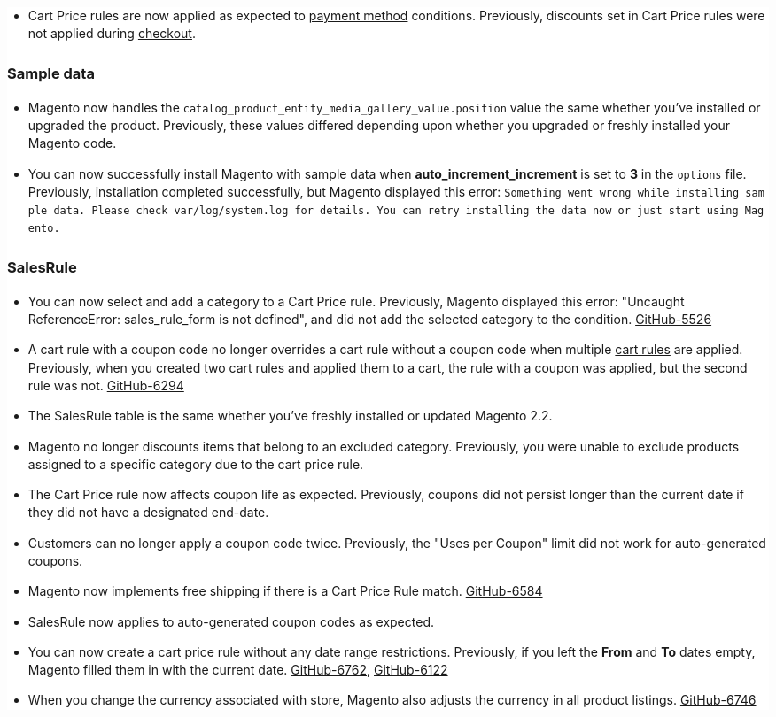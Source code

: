 *  Cart Price rules are now applied as expected to [payment method](https://glossary.magento.com/payment-method) conditions. Previously, discounts set in Cart Price rules were not applied during [checkout](https://glossary.magento.com/checkout).

### Sample data


*  Magento now handles the `catalog_product_entity_media_gallery_value.position` value the same whether you’ve installed or upgraded the product. Previously, these values differed depending upon whether you upgraded or freshly installed your Magento code.


*  You can now successfully install Magento with sample data when **auto_increment_increment** is set to **3** in the `options` file. Previously, installation completed successfully, but Magento displayed this error: `Something went wrong while installing sample data. Please check var/log/system.log for details. You can retry installing the data now or just start using Magento.`

### SalesRule


*  You can now select and add a category to a Cart Price rule. Previously, Magento displayed this error: "Uncaught ReferenceError: sales_rule_form is not defined", and did not add the selected category to the condition.  [GitHub-5526](https://github.com/magento/magento2/issues/5526)


*  A cart rule with a coupon code no longer overrides a cart rule without a coupon code when multiple [cart rules](https://glossary.magento.com/cart-rules) are applied. Previously, when you created two cart rules and applied them to a cart, the rule with a coupon was applied, but the second rule was not. [GitHub-6294](https://github.com/magento/magento2/issues/6294)


*  The SalesRule table  is the same whether you’ve freshly installed or updated Magento 2.2.


*  Magento no longer discounts items that belong to an excluded category. Previously, you were unable to exclude products assigned to a specific category due to the cart price rule.


*  The Cart Price rule now affects coupon life as expected. Previously, coupons did not persist longer than the current date if they did not have a designated end-date.


*  Customers can no longer apply a coupon code twice. Previously, the "Uses per Coupon" limit did not work for auto-generated coupons.


*  Magento now implements free shipping  if there is a Cart Price Rule match. [GitHub-6584](https://github.com/magento/magento2/issues/6584)


*  SalesRule now applies to auto-generated coupon codes as expected.


*  You can now create a cart price rule  without any date range restrictions. Previously, if you left the **From** and **To** dates empty, Magento filled them in with the current date. [GitHub-6762](https://github.com/magento/magento2/issues/6762), [GitHub-6122](https://github.com/magento/magento2/issues/6122)


*  When you change the currency associated with store, Magento also adjusts the currency in all product listings. [GitHub-6746](https://github.com/magento/magento2/issues/6746)
